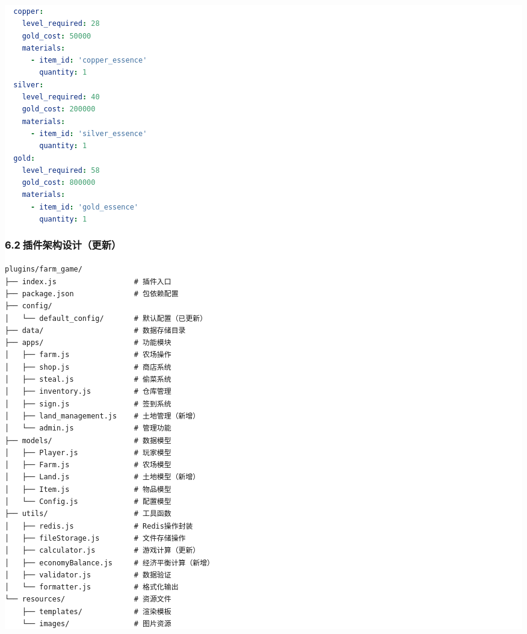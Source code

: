 ```yaml
  copper:
    level_required: 28
    gold_cost: 50000
    materials:
      - item_id: 'copper_essence'
        quantity: 1
  silver:
    level_required: 40
    gold_cost: 200000
    materials:
      - item_id: 'silver_essence'
        quantity: 1
  gold:
    level_required: 58
    gold_cost: 800000
    materials:
      - item_id: 'gold_essence'
        quantity: 1
```

### 6.2 插件架构设计（更新）

```
plugins/farm_game/
├── index.js                  # 插件入口
├── package.json              # 包依赖配置
├── config/
│   └── default_config/       # 默认配置（已更新）
├── data/                     # 数据存储目录
├── apps/                     # 功能模块
│   ├── farm.js               # 农场操作
│   ├── shop.js               # 商店系统
│   ├── steal.js              # 偷菜系统
│   ├── inventory.js          # 仓库管理
│   ├── sign.js               # 签到系统
│   ├── land_management.js    # 土地管理（新增）
│   └── admin.js              # 管理功能
├── models/                   # 数据模型
│   ├── Player.js             # 玩家模型
│   ├── Farm.js               # 农场模型
│   ├── Land.js               # 土地模型（新增）
│   ├── Item.js               # 物品模型
│   └── Config.js             # 配置模型
├── utils/                    # 工具函数
│   ├── redis.js              # Redis操作封装
│   ├── fileStorage.js        # 文件存储操作
│   ├── calculator.js         # 游戏计算（更新）
│   ├── economyBalance.js     # 经济平衡计算（新增）
│   ├── validator.js          # 数据验证
│   └── formatter.js          # 格式化输出
└── resources/                # 资源文件
    ├── templates/            # 渲染模板
    └── images/               # 图片资源
```
